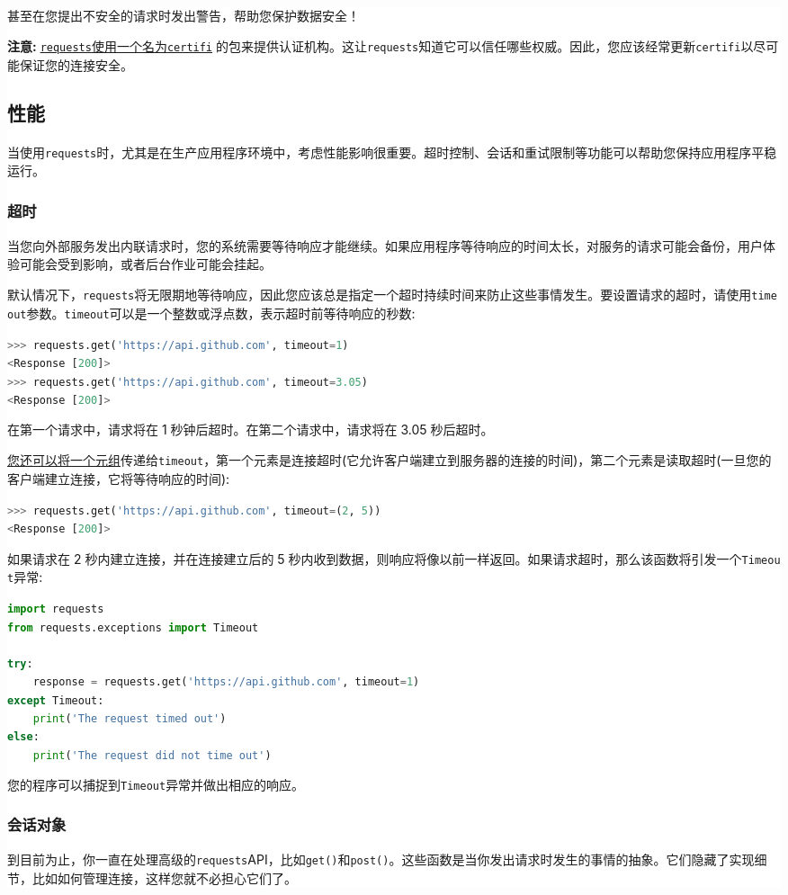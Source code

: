甚至在您提出不安全的请求时发出警告，帮助您保护数据安全！

**注意:** [`requests`使用一个名为`certifi`](https://requests.readthedocs.io/en/latest/user/advanced/#ca-certificates) 的包来提供认证机构。这让`requests`知道它可以信任哪些权威。因此，您应该经常更新`certifi`以尽可能保证您的连接安全。

## 性能

当使用`requests`时，尤其是在生产应用程序环境中，考虑性能影响很重要。超时控制、会话和重试限制等功能可以帮助您保持应用程序平稳运行。

### 超时

当您向外部服务发出内联请求时，您的系统需要等待响应才能继续。如果应用程序等待响应的时间太长，对服务的请求可能会备份，用户体验可能会受到影响，或者后台作业可能会挂起。

默认情况下，`requests`将无限期地等待响应，因此您应该总是指定一个超时持续时间来防止这些事情发生。要设置请求的超时，请使用`timeout`参数。`timeout`可以是一个整数或浮点数，表示超时前等待响应的秒数:

>>>

```py
>>> requests.get('https://api.github.com', timeout=1)
<Response [200]>
>>> requests.get('https://api.github.com', timeout=3.05)
<Response [200]>
```

在第一个请求中，请求将在 1 秒钟后超时。在第二个请求中，请求将在 3.05 秒后超时。

[您还可以将一个元组](https://requests.readthedocs.io/en/latest/user/advanced/#timeouts)传递给`timeout`，第一个元素是连接超时(它允许客户端建立到服务器的连接的时间)，第二个元素是读取超时(一旦您的客户端建立连接，它将等待响应的时间):

>>>

```py
>>> requests.get('https://api.github.com', timeout=(2, 5))
<Response [200]>
```

如果请求在 2 秒内建立连接，并在连接建立后的 5 秒内收到数据，则响应将像以前一样返回。如果请求超时，那么该函数将引发一个`Timeout`异常:

```py
import requests
from requests.exceptions import Timeout

try:
    response = requests.get('https://api.github.com', timeout=1)
except Timeout:
    print('The request timed out')
else:
    print('The request did not time out')
```

您的程序可以捕捉到`Timeout`异常并做出相应的响应。

### 会话对象

到目前为止，你一直在处理高级的`requests`API，比如`get()`和`post()`。这些函数是当你发出请求时发生的事情的抽象。它们隐藏了实现细节，比如如何管理连接，这样您就不必担心它们了。
